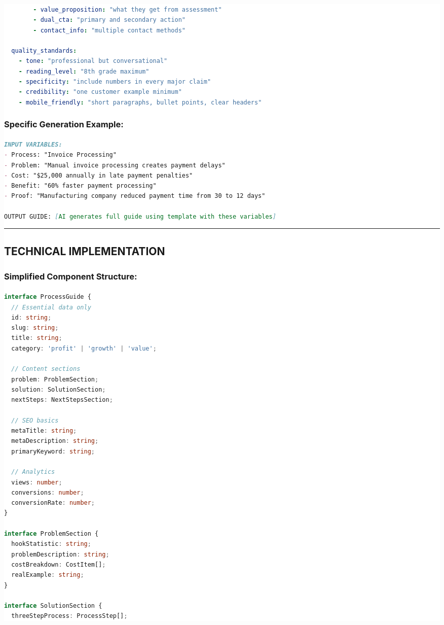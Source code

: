 ```yaml
        - value_proposition: "what they get from assessment"
        - dual_cta: "primary and secondary action"
        - contact_info: "multiple contact methods"
  
  quality_standards:
    - tone: "professional but conversational"
    - reading_level: "8th grade maximum"
    - specificity: "include numbers in every major claim"
    - credibility: "one customer example minimum"
    - mobile_friendly: "short paragraphs, bullet points, clear headers"
```

### **Specific Generation Example:**

```markdown
INPUT VARIABLES:
- Process: "Invoice Processing"
- Problem: "Manual invoice processing creates payment delays"
- Cost: "$25,000 annually in late payment penalties"
- Benefit: "60% faster payment processing"
- Proof: "Manufacturing company reduced payment time from 30 to 12 days"

OUTPUT GUIDE: [AI generates full guide using template with these variables]
```

---

## **TECHNICAL IMPLEMENTATION**

### **Simplified Component Structure:**

```typescript
interface ProcessGuide {
  // Essential data only
  id: string;
  slug: string;
  title: string;
  category: 'profit' | 'growth' | 'value';
  
  // Content sections
  problem: ProblemSection;
  solution: SolutionSection;
  nextSteps: NextStepsSection;
  
  // SEO basics
  metaTitle: string;
  metaDescription: string;
  primaryKeyword: string;
  
  // Analytics
  views: number;
  conversions: number;
  conversionRate: number;
}

interface ProblemSection {
  hookStatistic: string;
  problemDescription: string;
  costBreakdown: CostItem[];
  realExample: string;
}

interface SolutionSection {
  threeStepProcess: ProcessStep[];
```